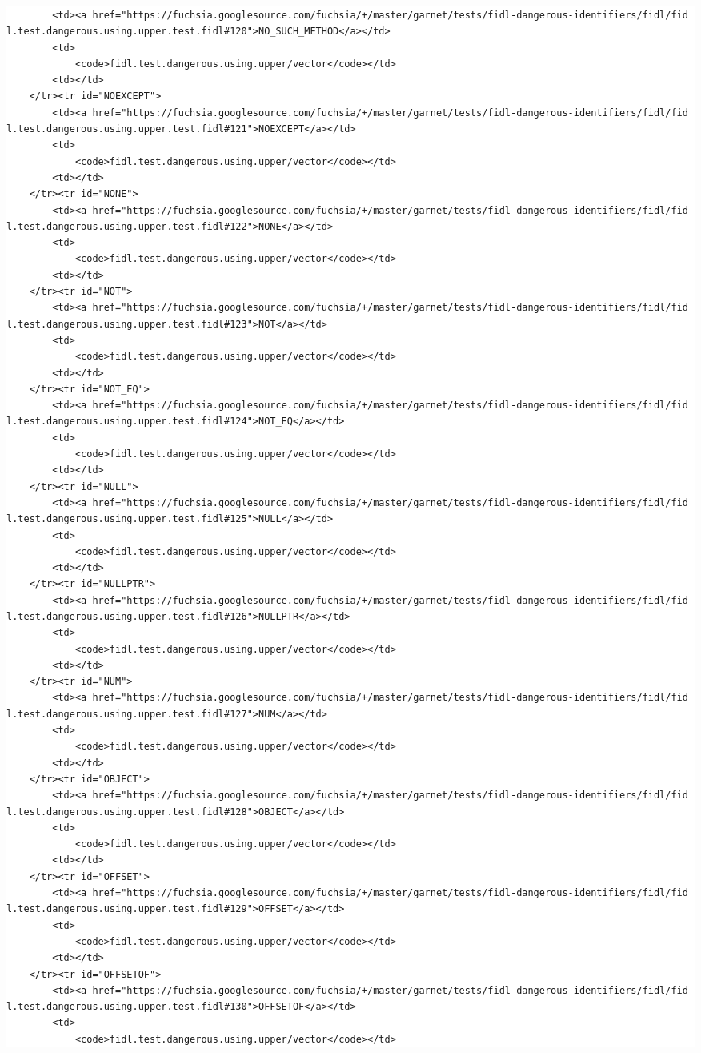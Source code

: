             <td><a href="https://fuchsia.googlesource.com/fuchsia/+/master/garnet/tests/fidl-dangerous-identifiers/fidl/fidl.test.dangerous.using.upper.test.fidl#120">NO_SUCH_METHOD</a></td>
            <td>
                <code>fidl.test.dangerous.using.upper/vector</code></td>
            <td></td>
        </tr><tr id="NOEXCEPT">
            <td><a href="https://fuchsia.googlesource.com/fuchsia/+/master/garnet/tests/fidl-dangerous-identifiers/fidl/fidl.test.dangerous.using.upper.test.fidl#121">NOEXCEPT</a></td>
            <td>
                <code>fidl.test.dangerous.using.upper/vector</code></td>
            <td></td>
        </tr><tr id="NONE">
            <td><a href="https://fuchsia.googlesource.com/fuchsia/+/master/garnet/tests/fidl-dangerous-identifiers/fidl/fidl.test.dangerous.using.upper.test.fidl#122">NONE</a></td>
            <td>
                <code>fidl.test.dangerous.using.upper/vector</code></td>
            <td></td>
        </tr><tr id="NOT">
            <td><a href="https://fuchsia.googlesource.com/fuchsia/+/master/garnet/tests/fidl-dangerous-identifiers/fidl/fidl.test.dangerous.using.upper.test.fidl#123">NOT</a></td>
            <td>
                <code>fidl.test.dangerous.using.upper/vector</code></td>
            <td></td>
        </tr><tr id="NOT_EQ">
            <td><a href="https://fuchsia.googlesource.com/fuchsia/+/master/garnet/tests/fidl-dangerous-identifiers/fidl/fidl.test.dangerous.using.upper.test.fidl#124">NOT_EQ</a></td>
            <td>
                <code>fidl.test.dangerous.using.upper/vector</code></td>
            <td></td>
        </tr><tr id="NULL">
            <td><a href="https://fuchsia.googlesource.com/fuchsia/+/master/garnet/tests/fidl-dangerous-identifiers/fidl/fidl.test.dangerous.using.upper.test.fidl#125">NULL</a></td>
            <td>
                <code>fidl.test.dangerous.using.upper/vector</code></td>
            <td></td>
        </tr><tr id="NULLPTR">
            <td><a href="https://fuchsia.googlesource.com/fuchsia/+/master/garnet/tests/fidl-dangerous-identifiers/fidl/fidl.test.dangerous.using.upper.test.fidl#126">NULLPTR</a></td>
            <td>
                <code>fidl.test.dangerous.using.upper/vector</code></td>
            <td></td>
        </tr><tr id="NUM">
            <td><a href="https://fuchsia.googlesource.com/fuchsia/+/master/garnet/tests/fidl-dangerous-identifiers/fidl/fidl.test.dangerous.using.upper.test.fidl#127">NUM</a></td>
            <td>
                <code>fidl.test.dangerous.using.upper/vector</code></td>
            <td></td>
        </tr><tr id="OBJECT">
            <td><a href="https://fuchsia.googlesource.com/fuchsia/+/master/garnet/tests/fidl-dangerous-identifiers/fidl/fidl.test.dangerous.using.upper.test.fidl#128">OBJECT</a></td>
            <td>
                <code>fidl.test.dangerous.using.upper/vector</code></td>
            <td></td>
        </tr><tr id="OFFSET">
            <td><a href="https://fuchsia.googlesource.com/fuchsia/+/master/garnet/tests/fidl-dangerous-identifiers/fidl/fidl.test.dangerous.using.upper.test.fidl#129">OFFSET</a></td>
            <td>
                <code>fidl.test.dangerous.using.upper/vector</code></td>
            <td></td>
        </tr><tr id="OFFSETOF">
            <td><a href="https://fuchsia.googlesource.com/fuchsia/+/master/garnet/tests/fidl-dangerous-identifiers/fidl/fidl.test.dangerous.using.upper.test.fidl#130">OFFSETOF</a></td>
            <td>
                <code>fidl.test.dangerous.using.upper/vector</code></td>